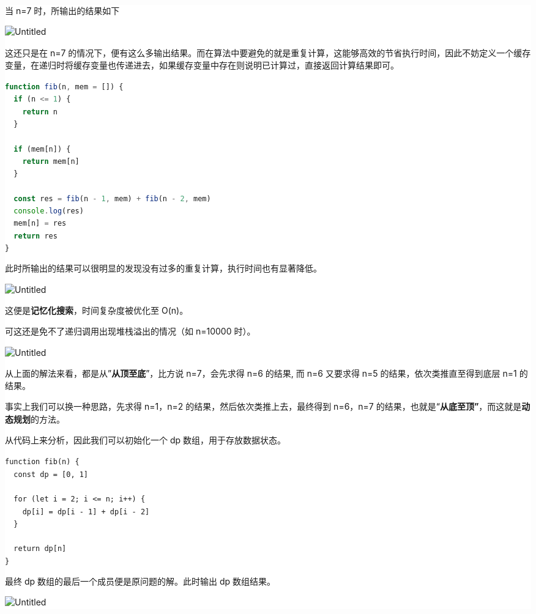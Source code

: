 当 n=7 时，所输出的结果如下

![Untitled](https://img.kuizuo.me/202309162220346.png)

这还只是在 n=7 的情况下，便有这么多输出结果。而在算法中要避免的就是重复计算，这能够高效的节省执行时间，因此不妨定义一个缓存变量，在递归时将缓存变量也传递进去，如果缓存变量中存在则说明已计算过，直接返回计算结果即可。

```typescript
function fib(n, mem = []) {
  if (n <= 1) {
    return n
  }

  if (mem[n]) {
    return mem[n]
  }

  const res = fib(n - 1, mem) + fib(n - 2, mem)
  console.log(res)
  mem[n] = res
  return res
}
```

此时所输出的结果可以很明显的发现没有过多的重复计算，执行时间也有显著降低。

![Untitled](https://img.kuizuo.me/202309162220348.png)

这便是**记忆化搜索**，时间复杂度被优化至 O(n)。

可这还是免不了递归调用出现堆栈溢出的情况（如 n=10000 时）。

![Untitled](https://img.kuizuo.me/202309162220349.png)

从上面的解法来看，都是从”**从顶至底**”，比方说 n=7，会先求得 n=6 的结果, 而 n=6 又要求得 n=5 的结果，依次类推直至得到底层 n=1 的结果。

事实上我们可以换一种思路，先求得 n=1，n=2 的结果，然后依次类推上去，最终得到 n=6，n=7 的结果，也就是“**从底至顶”**，而这就是**动态规划**的方法。

从代码上来分析，因此我们可以初始化一个 dp 数组，用于存放数据状态。

```tsx
function fib(n) {
  const dp = [0, 1]

  for (let i = 2; i <= n; i++) {
    dp[i] = dp[i - 1] + dp[i - 2]
  }

  return dp[n]
}
```

最终 dp 数组的最后一个成员便是原问题的解。此时输出 dp 数组结果。

![Untitled](https://img.kuizuo.me/202309162220350.png)

